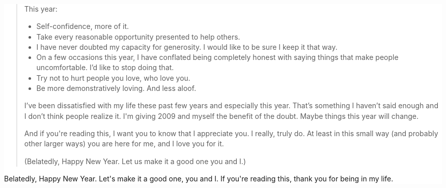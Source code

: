 >
> This year:
>
> * Self-confidence, more of it.
> * Take every reasonable opportunity presented to help others.
> * I have never doubted my capacity for generosity. I would like to be sure I keep it that way.
> * On a few occasions this year, I have conflated being completely honest with saying things that make people uncomfortable. I’d like to stop doing that.
> * Try not to hurt people you love, who love you. 
> * Be more demonstratively loving. And less aloof.
>
> I’ve been dissatisfied with my life these past few years and especially this year. That’s something I haven’t said enough and I don’t think people realize it. I'm giving 2009 and myself the benefit of the doubt. Maybe things this year will change.
>
> And if you're reading this, I want you to know that I appreciate you. I really, truly do. At least in this small way (and probably other larger ways) you are here for me, and I love you for it.
> 
> (Belatedly, Happy New Year. Let us make it a good one you and I.)

Belatedly, Happy New Year. Let's make it a good one, you and I. If you're reading this, thank you for being in my life.

[^lj]: Oh, how our technology dates us.
[^spoilers]: Spoilers: ethical web development, and a second season of *[The Second Page][]*. Also, maybe socializing with more people who are not Obies?

[The Second Page]: http://makesomethingeveryday.com/secondpage/



[below]: #old